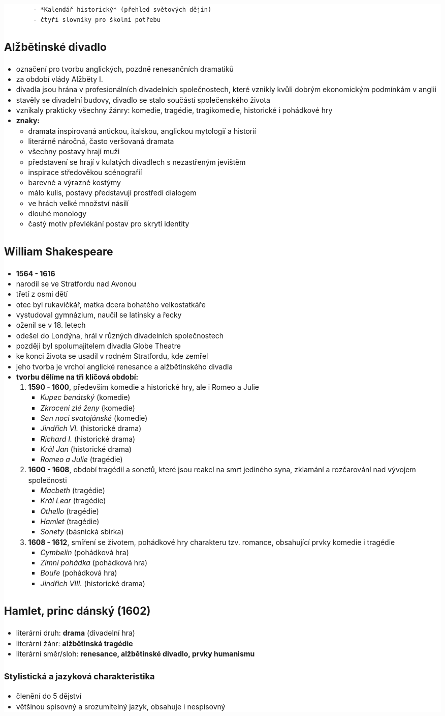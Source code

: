 			- *Kalendář historický* (přehled světových dějin)
			- čtyři slovníky pro školní potřebu
## Alžbětinské divadlo
- označení pro tvorbu anglických, pozdně renesančních dramatiků
- za období vlády Alžběty I.
- divadla jsou hrána v profesionálních divadelních společnostech, které vznikly kvůli dobrým ekonomickým podmínkám v anglii
- stavěly se divadelní budovy, divadlo se stalo součástí společenského života
- vznikaly prakticky všechny žánry: komedie, tragédie, tragikomedie, historické i pohádkové hry
- **znaky:**
	- dramata inspirovaná antickou, italskou, anglickou mytologií a historií
	- literárně náročná, často veršovaná dramata
	- všechny postavy hrají muži
	- představení se hrají v kulatých divadlech s nezastřeným jevištěm
	- inspirace středověkou scénografií
	- barevné a výrazné kostýmy
	- málo kulis, postavy představují prostředí dialogem
	- ve hrách velké množství násilí
	- dlouhé monology
	- častý motiv převlékání postav pro skrytí identity
## William Shakespeare
- **1564 - 1616**
- narodil se ve Stratfordu nad Avonou
- třetí z osmi dětí
- otec byl rukavičkář, matka dcera bohatého velkostatkáře
- vystudoval gymnázium, naučil se latinsky a řecky
- oženil se v 18. letech
- odešel do Londýna, hrál v různých divadelních společnostech
- později byl spolumajitelem divadla Globe Theatre
- ke konci života se usadil v rodném Stratfordu, kde zemřel
- jeho tvorba je vrchol anglické renesance a alžbětinského divadla
- **tvorbu dělíme na tři klíčová období:**
	1. **1590 - 1600**, především komedie a historické hry, ale i Romeo a Julie
		- *Kupec benátský* (komedie)
		- *Zkrocení zlé ženy* (komedie)
		- *Sen noci svatojánské* (komedie)
		- *Jindřich VI.* (historické drama)
		- *Richard I.* (historické drama)
		- *Král Jan* (historické drama)
		- *Romeo a Julie* (tragédie)
	2. **1600 - 1608**, období tragédií a sonetů, které jsou reakcí na smrt jediného syna, zklamání a rozčarování nad vývojem společnosti
		- *Macbeth* (tragédie)
		- *Král Lear* (tragédie)
		- *Othello* (tragédie)
		- *Hamlet* (tragédie)
		- *Sonety* (básnická sbírka)
	3. **1608 - 1612**, smíření se životem, pohádkové hry charakteru tzv. romance, obsahující prvky komedie i tragédie
		- *Cymbelín* (pohádková hra)
		- *Zimní pohádka* (pohádková hra)
		- *Bouře* (pohádková hra)
		- *Jindřich VIII.* (historické drama)
## Hamlet, princ dánský (1602)
- literární druh: **drama** (divadelní hra)
- literární žánr: **alžbětinská tragédie**
- literární směr/sloh: **renesance, alžbětinské divadlo, prvky humanismu**
### Stylistická a jazyková charakteristika
- členění do 5 dějství
- většinou spisovný a srozumitelný jazyk, obsahuje i nespisovný